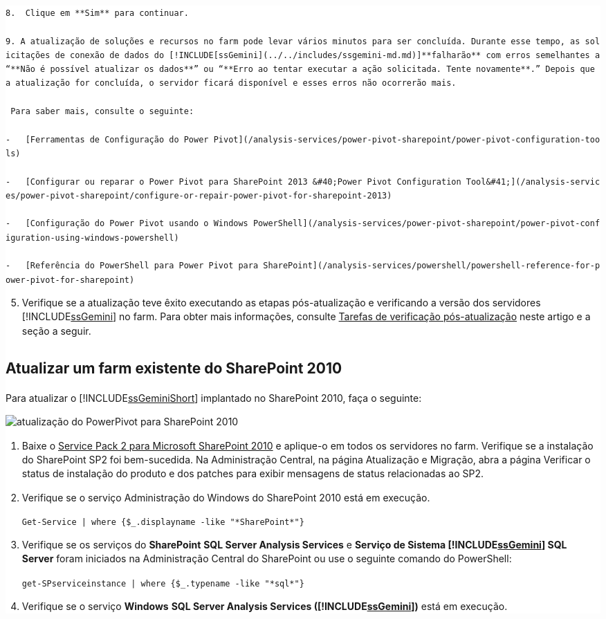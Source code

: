     8.  Clique em **Sim** para continuar.  
  
    9. A atualização de soluções e recursos no farm pode levar vários minutos para ser concluída. Durante esse tempo, as solicitações de conexão de dados do [!INCLUDE[ssGemini](../../includes/ssgemini-md.md)]**falharão** com erros semelhantes a “**Não é possível atualizar os dados**” ou “**Erro ao tentar executar a ação solicitada. Tente novamente**.” Depois que a atualização for concluída, o servidor ficará disponível e esses erros não ocorrerão mais.  
  
     Para saber mais, consulte o seguinte:  
  
    -   [Ferramentas de Configuração do Power Pivot](/analysis-services/power-pivot-sharepoint/power-pivot-configuration-tools)  
  
    -   [Configurar ou reparar o Power Pivot para SharePoint 2013 &#40;Power Pivot Configuration Tool&#41;](/analysis-services/power-pivot-sharepoint/configure-or-repair-power-pivot-for-sharepoint-2013)  
  
    -   [Configuração do Power Pivot usando o Windows PowerShell](/analysis-services/power-pivot-sharepoint/power-pivot-configuration-using-windows-powershell)  
  
    -   [Referência do PowerShell para Power Pivot para SharePoint](/analysis-services/powershell/powershell-reference-for-power-pivot-for-sharepoint)  
  
5.  Verifique se a atualização teve êxito executando as etapas pós-atualização e verificando a versão dos servidores [!INCLUDE[ssGemini](../../includes/ssgemini-md.md)] no farm. Para obter mais informações, consulte [Tarefas de verificação pós-atualização](#verify) neste artigo e a seção a seguir.  
  
##  <a name="upgrade-an-existing-sharepoint-2010-farm"></a><a name="bkmk_uprgade_sharepoint2010"></a> Atualizar um farm existente do SharePoint 2010  
 Para atualizar o [!INCLUDE[ssGeminiShort](../../includes/ssgeminishort-md.md)] implantado no SharePoint 2010, faça o seguinte:  
  
 ![atualização do PowerPivot para SharePoint 2010](../../database-engine/install-windows/media/as-powepivot-upgrade-flow-sharepoint2010.png "atualização do PowerPivot para SharePoint 2010")  
  
1.  Baixe o [Service Pack 2 para Microsoft SharePoint 2010](https://www.microsoft.com/download/details.aspx?id=39672) e aplique-o em todos os servidores no farm. Verifique se a instalação do SharePoint SP2 foi bem-sucedida. Na Administração Central, na página Atualização e Migração, abra a página Verificar o status de instalação do produto e dos patches para exibir mensagens de status relacionadas ao SP2.  
  
2.  Verifique se o serviço Administração do Windows do SharePoint 2010 está em execução.  
  
    ```  
    Get-Service | where {$_.displayname -like "*SharePoint*"}  
    ```  
  
3.  Verifique se os serviços do **SharePoint** **SQL Server Analysis Services** e **Serviço de Sistema [!INCLUDE[ssGemini](../../includes/ssgemini-md.md)] SQL Server** foram iniciados na Administração Central do SharePoint ou use o seguinte comando do PowerShell:  
  
    ```  
    get-SPserviceinstance | where {$_.typename -like "*sql*"}  
    ```  
  
4.  Verifique se o serviço **Windows** **SQL Server Analysis Services ([!INCLUDE[ssGemini](../../includes/ssgemini-md.md)])** está em execução.  
  
